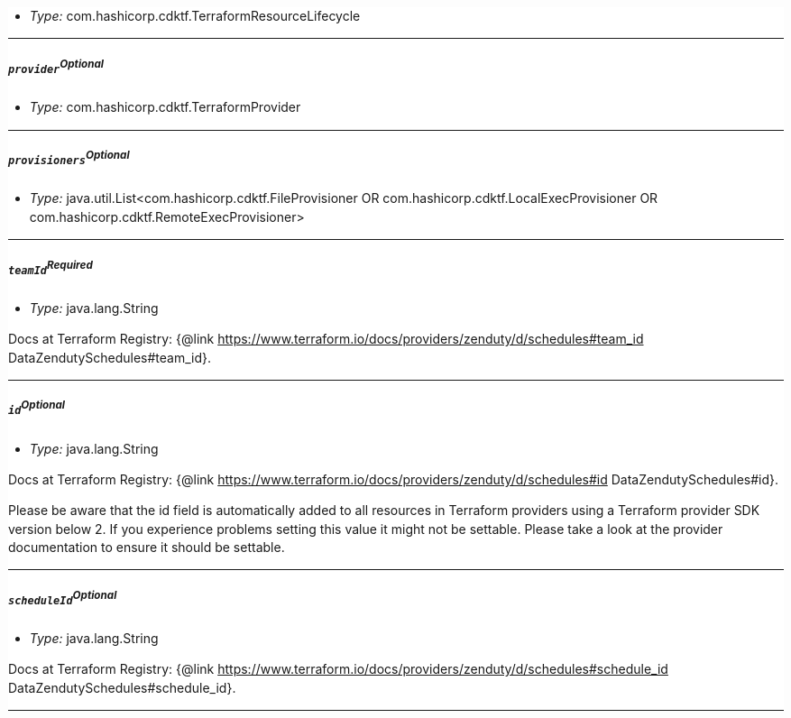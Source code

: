 - *Type:* com.hashicorp.cdktf.TerraformResourceLifecycle

---

##### `provider`<sup>Optional</sup> <a name="provider" id="@skeptools/provider-zenduty.dataZendutySchedules.DataZendutySchedules.Initializer.parameter.provider"></a>

- *Type:* com.hashicorp.cdktf.TerraformProvider

---

##### `provisioners`<sup>Optional</sup> <a name="provisioners" id="@skeptools/provider-zenduty.dataZendutySchedules.DataZendutySchedules.Initializer.parameter.provisioners"></a>

- *Type:* java.util.List<com.hashicorp.cdktf.FileProvisioner OR com.hashicorp.cdktf.LocalExecProvisioner OR com.hashicorp.cdktf.RemoteExecProvisioner>

---

##### `teamId`<sup>Required</sup> <a name="teamId" id="@skeptools/provider-zenduty.dataZendutySchedules.DataZendutySchedules.Initializer.parameter.teamId"></a>

- *Type:* java.lang.String

Docs at Terraform Registry: {@link https://www.terraform.io/docs/providers/zenduty/d/schedules#team_id DataZendutySchedules#team_id}.

---

##### `id`<sup>Optional</sup> <a name="id" id="@skeptools/provider-zenduty.dataZendutySchedules.DataZendutySchedules.Initializer.parameter.id"></a>

- *Type:* java.lang.String

Docs at Terraform Registry: {@link https://www.terraform.io/docs/providers/zenduty/d/schedules#id DataZendutySchedules#id}.

Please be aware that the id field is automatically added to all resources in Terraform providers using a Terraform provider SDK version below 2.
If you experience problems setting this value it might not be settable. Please take a look at the provider documentation to ensure it should be settable.

---

##### `scheduleId`<sup>Optional</sup> <a name="scheduleId" id="@skeptools/provider-zenduty.dataZendutySchedules.DataZendutySchedules.Initializer.parameter.scheduleId"></a>

- *Type:* java.lang.String

Docs at Terraform Registry: {@link https://www.terraform.io/docs/providers/zenduty/d/schedules#schedule_id DataZendutySchedules#schedule_id}.

---

